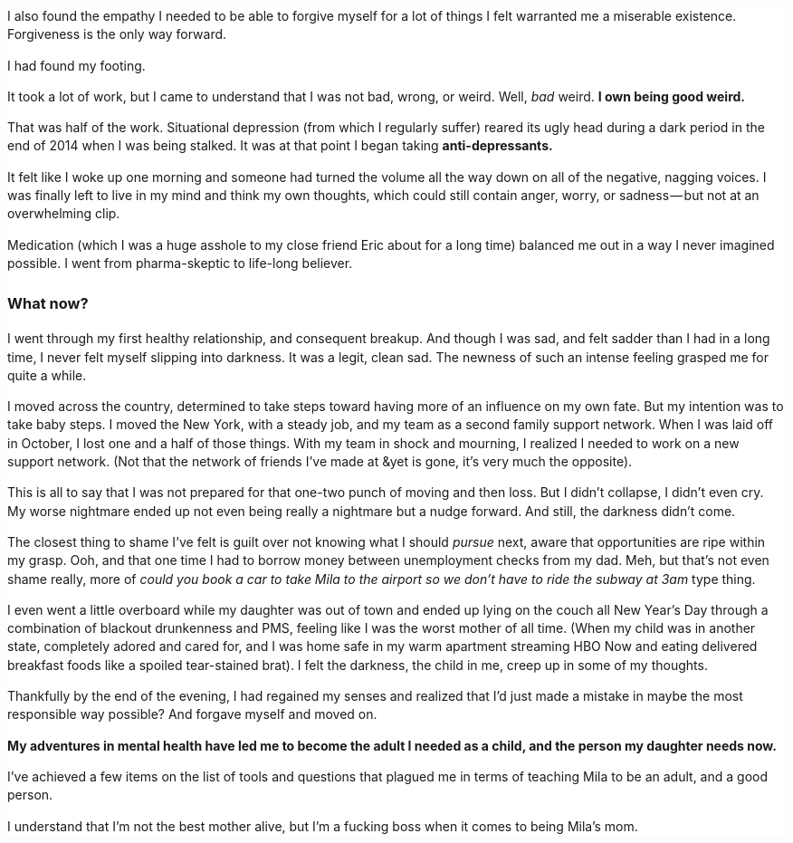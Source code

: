 I also found the empathy I needed to be able to forgive myself for a lot of things I felt warranted me a miserable existence. Forgiveness is the only way forward.

I had found my footing.

It took a lot of work, but I came to understand that I was not bad, wrong, or weird. Well, *bad* weird. **I own being good weird.**

That was half of the work. Situational depression (from which I regularly suffer) reared its ugly head during a dark period in the end of 2014 when I was being stalked. It was at that point I began taking **anti-depressants.**

It felt like I woke up one morning and someone had turned the volume all the way down on all of the negative, nagging voices. I was finally left to live in my mind and think my own thoughts, which could still contain anger, worry, or sadness — but not at an overwhelming clip.

Medication (which I was a huge asshole to my close friend Eric about for a long time) balanced me out in a way I never imagined possible. I went from pharma-skeptic to life-long believer.

### What now?

I went through my first healthy relationship, and consequent breakup. And though I was sad, and felt sadder than I had in a long time, I never felt myself slipping into darkness. It was a legit, clean sad. The newness of such an intense feeling grasped me for quite a while.

I moved across the country, determined to take steps toward having more of an influence on my own fate. But my intention was to take baby steps. I moved the New York, with a steady job, and my team as a second family support network. When I was laid off in October, I lost one and a half of those things. With my team in shock and mourning, I realized I needed to work on a new support network. (Not that the network of friends I’ve made at &yet is gone, it’s very much the opposite).

This is all to say that I was not prepared for that one-two punch of moving and then loss. But I didn’t collapse, I didn’t even cry. My worse nightmare ended up not even being really a nightmare but a nudge forward. And still, the darkness didn’t come.

The closest thing to shame I’ve felt is guilt over not knowing what I should *pursue* next, aware that opportunities are ripe within my grasp. Ooh, and that one time I had to borrow money between unemployment checks from my dad. Meh, but that’s not even shame really, more of *could you book a car to take Mila to the airport so we don’t have to ride the subway at 3am* type thing.

I even went a little overboard while my daughter was out of town and ended up lying on the couch all New Year’s Day through a combination of blackout drunkenness and PMS, feeling like I was the worst mother of all time. (When my child was in another state, completely adored and cared for, and I was home safe in my warm apartment streaming HBO Now and eating delivered breakfast foods like a spoiled tear-stained brat). I felt the darkness, the child in me, creep up in some of my thoughts.

Thankfully by the end of the evening, I had regained my senses and realized that I’d just made a mistake in maybe the most responsible way possible? And forgave myself and moved on.

**My adventures in mental health have led me to become the adult I needed as a child, and the person my daughter needs now.**

I’ve achieved a few items on the list of tools and questions that plagued me in terms of teaching Mila to be an adult, and a good person.

I understand that I’m not the best mother alive, but I’m a fucking boss when it comes to being Mila’s mom.

